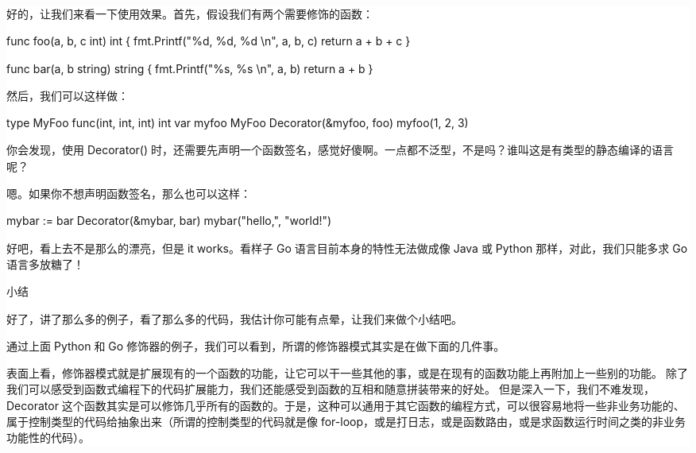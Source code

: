 好的，让我们来看一下使用效果。首先，假设我们有两个需要修饰的函数：

func foo(a, b, c int) int {
    fmt.Printf("%d, %d, %d \n", a, b, c)
    return a + b + c
}
 
func bar(a, b string) string {
    fmt.Printf("%s, %s \n", a, b)
    return a + b
}


然后，我们可以这样做：

type MyFoo func(int, int, int) int
var myfoo MyFoo
Decorator(&myfoo, foo)
myfoo(1, 2, 3)


你会发现，使用 Decorator() 时，还需要先声明一个函数签名，感觉好傻啊。一点都不泛型，不是吗？谁叫这是有类型的静态编译的语言呢？

嗯。如果你不想声明函数签名，那么也可以这样：

mybar := bar
Decorator(&mybar, bar)
mybar("hello,", "world!")


好吧，看上去不是那么的漂亮，但是 it works。看样子 Go 语言目前本身的特性无法做成像 Java 或 Python 那样，对此，我们只能多求 Go 语言多放糖了！

小结

好了，讲了那么多的例子，看了那么多的代码，我估计你可能有点晕，让我们来做个小结吧。

通过上面 Python 和 Go 修饰器的例子，我们可以看到，所谓的修饰器模式其实是在做下面的几件事。


表面上看，修饰器模式就是扩展现有的一个函数的功能，让它可以干一些其他的事，或是在现有的函数功能上再附加上一些别的功能。
除了我们可以感受到函数式编程下的代码扩展能力，我们还能感受到函数的互相和随意拼装带来的好处。
但是深入一下，我们不难发现，Decorator 这个函数其实是可以修饰几乎所有的函数的。于是，这种可以通用于其它函数的编程方式，可以很容易地将一些非业务功能的、属于控制类型的代码给抽象出来（所谓的控制类型的代码就是像 for-loop，或是打日志，或是函数路由，或是求函数运行时间之类的非业务功能性的代码）。


                        
                        
                            